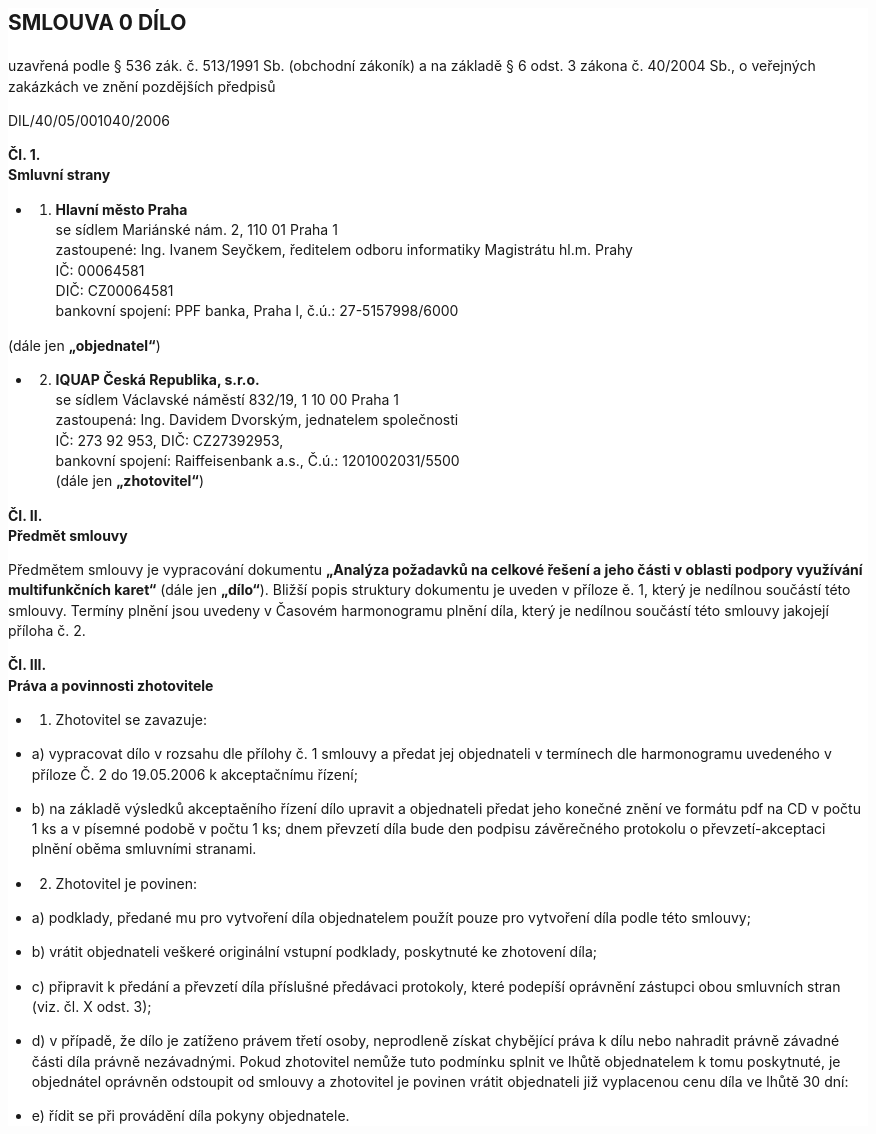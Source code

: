 ## SMLOUVA 0 DÍLO

uzavřená podle § 536 zák. č. 513/1991 Sb. (obchodní zákoník) a na základě § 6 odst. 3 zákona č. 40/2004 Sb., o veřejných zakázkách ve znění pozdějších předpisů

DIL/40/05/001040/2006  

**Čl. 1.**  
**Smluvní strany**  

* 1. **Hlavní město Praha**  
se sídlem Mariánské nám. 2, 110 01 Praha 1  
zastoupené: Ing. Ivanem Seyčkem, ředitelem odboru informatiky Magistrátu hl.m. Prahy  
IČ: 00064581  
DIČ: CZ00064581  
bankovní spojení: PPF banka, Praha l, č.ú.: 27-5157998/6000  

(dále jen **„objednatel“**)  

* 2. **IQUAP Česká Republika, s.r.o.**  
se sídlem Václavské náměstí 832/19, 1 10 00 Praha 1  
zastoupená: Ing. Davidem Dvorským, jednatelem společnosti  
IČ: 273 92 953, DIČ: CZ27392953,  
bankovní spojení: Raiffeisenbank a.s., Č.ú.: 1201002031/5500  
(dále jen **„zhotovitel“**)  

**ČI. II.**  
**Předmět smlouvy**  

Předmětem smlouvy je vypracování dokumentu **„Analýza požadavků na celkové řešení a jeho části v oblasti podpory využívání multifunkčních karet“** (dále jen **„dílo“**). Bližší popis
struktury dokumentu je uveden v příloze ě. 1, který je nedílnou součástí této smlouvy. Termíny
plnění jsou uvedeny v Časovém harmonogramu plnění díla, který je nedílnou součástí této smlouvy
jakojejí příloha č. 2.  

**Čl. III.**  
**Práva a povinnosti zhotovitele**  


* 1. Zhotovitel se zavazuje:
 * a) vypracovat dílo v rozsahu dle přílohy č. 1 smlouvy a předat jej objednateli v termínech dle harmonogramu uvedeného v příloze Č. 2 do 19.05.2006 k akceptačnímu řízení;

 * b) na základě výsledků akceptaěního řízení dílo upravit a objednateli předat jeho konečné znění ve formátu pdf na CD v počtu 1 ks a v písemné podobě v počtu 1 ks; dnem převzetí díla bude den podpisu závěrečného protokolu o převzetí-akceptaci plnění oběma smluvními stranami.

* 2. Zhotovitel je povinen:

 * a) podklady, předané mu pro vytvoření díla objednatelem použít pouze pro vytvoření díla podle
této smlouvy;
 * b) vrátit objednateli veškeré originální vstupní podklady, poskytnuté ke zhotovení díla;
 * c) připravit k předání a převzetí díla příslušné předávaci protokoly, které podepíší oprávnění zástupci obou smluvních stran (viz. čl. X odst. 3);
 * d) v případě, že dílo je zatíženo právem třetí osoby, neprodleně získat chybějící práva k dílu nebo nahradit právně závadné části díla právně nezávadnými. Pokud zhotovitel nemůže tuto
podmínku splnit ve lhůtě objednatelem k tomu poskytnuté, je objednátel oprávněn odstoupit
od smlouvy a zhotovitel je povinen vrátit objednateli již vyplacenou cenu díla ve lhůtě 30
dní:
 * e) řídit se při provádění díla pokyny objednatele.
